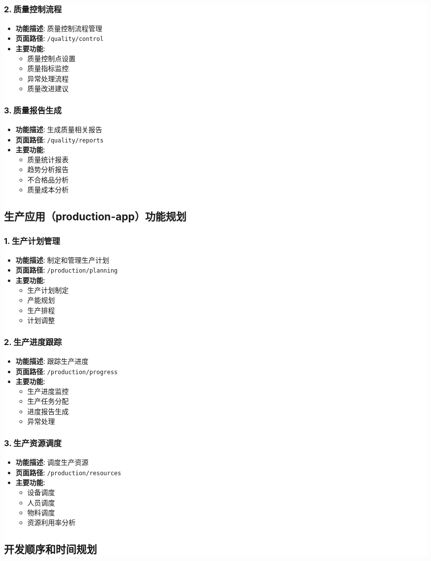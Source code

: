 ### 2. 质量控制流程
- **功能描述**: 质量控制流程管理
- **页面路径**: `/quality/control`
- **主要功能**:
  - 质量控制点设置
  - 质量指标监控
  - 异常处理流程
  - 质量改进建议

### 3. 质量报告生成
- **功能描述**: 生成质量相关报告
- **页面路径**: `/quality/reports`
- **主要功能**:
  - 质量统计报表
  - 趋势分析报告
  - 不合格品分析
  - 质量成本分析

## 生产应用（production-app）功能规划

### 1. 生产计划管理
- **功能描述**: 制定和管理生产计划
- **页面路径**: `/production/planning`
- **主要功能**:
  - 生产计划制定
  - 产能规划
  - 生产排程
  - 计划调整

### 2. 生产进度跟踪
- **功能描述**: 跟踪生产进度
- **页面路径**: `/production/progress`
- **主要功能**:
  - 生产进度监控
  - 生产任务分配
  - 进度报告生成
  - 异常处理

### 3. 生产资源调度
- **功能描述**: 调度生产资源
- **页面路径**: `/production/resources`
- **主要功能**:
  - 设备调度
  - 人员调度
  - 物料调度
  - 资源利用率分析

## 开发顺序和时间规划
